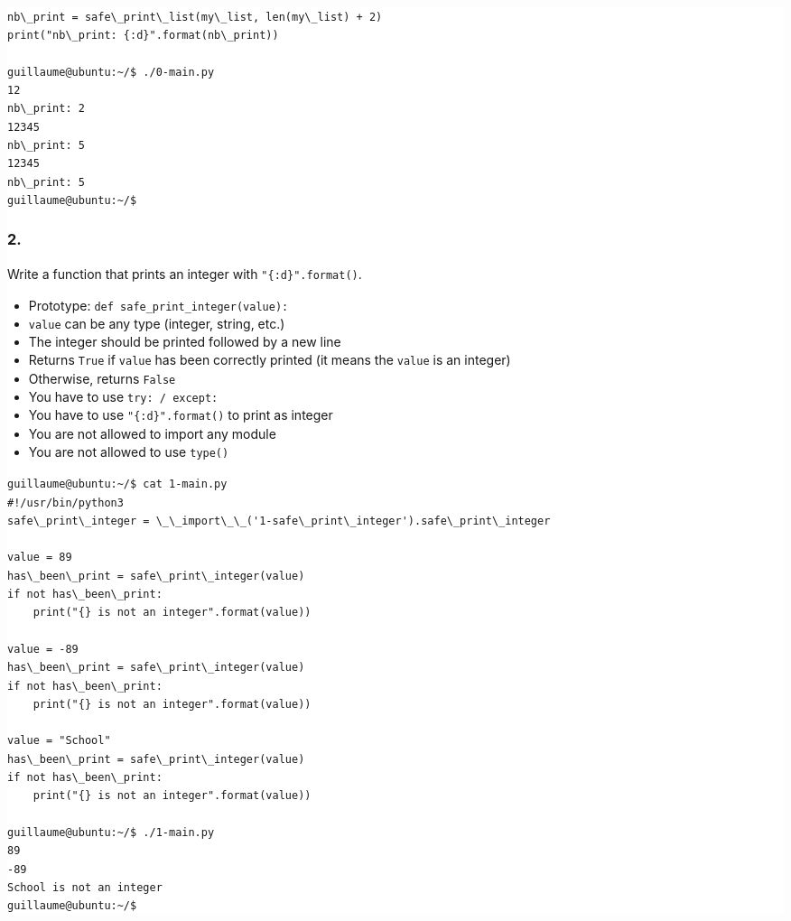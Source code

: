 ```
nb\_print = safe\_print\_list(my\_list, len(my\_list) + 2)
print("nb\_print: {:d}".format(nb\_print))

guillaume@ubuntu:~/$ ./0-main.py
12
nb\_print: 2
12345
nb\_print: 5
12345
nb\_print: 5
guillaume@ubuntu:~/$
```


### 2.

Write a function that prints an integer with `"{:d}".format()`.

*   Prototype: `def safe_print_integer(value):`
*   `value` can be any type (integer, string, etc.)
*   The integer should be printed followed by a new line
*   Returns `True` if `value` has been correctly printed (it means the `value` is an integer)
*   Otherwise, returns `False`
*   You have to use `try: / except:`
*   You have to use `"{:d}".format()` to print as integer
*   You are not allowed to import any module
*   You are not allowed to use `type()`
```
guillaume@ubuntu:~/$ cat 1-main.py
#!/usr/bin/python3
safe\_print\_integer = \_\_import\_\_('1-safe\_print\_integer').safe\_print\_integer

value = 89
has\_been\_print = safe\_print\_integer(value)
if not has\_been\_print:
    print("{} is not an integer".format(value))

value = -89
has\_been\_print = safe\_print\_integer(value)
if not has\_been\_print:
    print("{} is not an integer".format(value))

value = "School"
has\_been\_print = safe\_print\_integer(value)
if not has\_been\_print:
    print("{} is not an integer".format(value))

guillaume@ubuntu:~/$ ./1-main.py
89
-89
School is not an integer
guillaume@ubuntu:~/$
```
